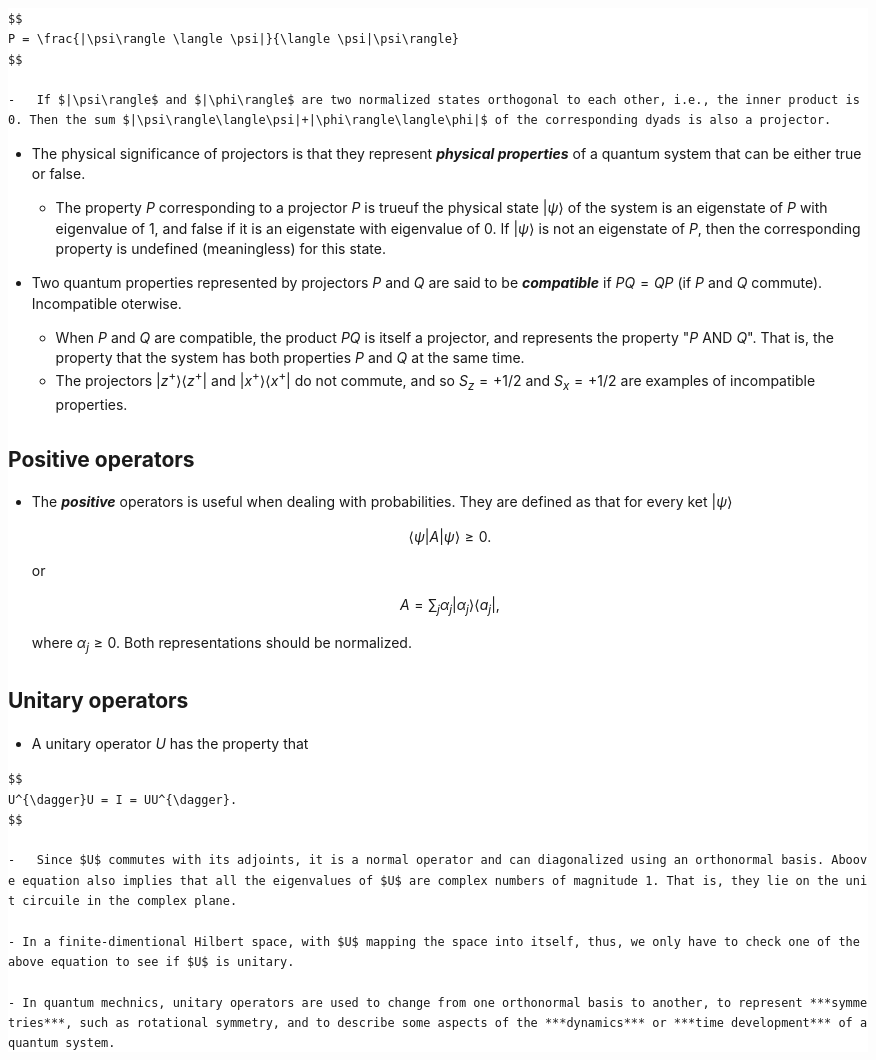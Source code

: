     $$
    P = \frac{|\psi\rangle \langle \psi|}{\langle \psi|\psi\rangle}
    $$

    -   If $|\psi\rangle$ and $|\phi\rangle$ are two normalized states orthogonal to each other, i.e., the inner product is 0. Then the sum $|\psi\rangle\langle\psi|+|\phi\rangle\langle\phi|$ of the corresponding dyads is also a projector.

-   The physical significance of projectors is that they represent ***physical properties*** of a quantum system that can be either true or false. 
    -   The property $P$ corresponding to a projector $P$ is trueuf the physical state $|\psi\rangle$ of the system is an eigenstate of $P$ with eigenvalue of 1, and false if it is an eigenstate with eigenvalue of 0. If $|\psi\rangle$ is not an eigenstate of $P$, then the corresponding property is undefined (meaningless) for this state.

-   Two quantum properties represented by projectors $P$ and $Q$ are said to be ***compatible*** if $PQ = QP$ (if $P$ and $Q$ commute). Incompatible oterwise.
    -   When $P$ and $Q$ are compatible, the product $PQ$ is itself a projector, and represents the property "$P$ AND $Q$". That is, the property that the system has both properties $P$ and $Q$ at the same time.
    -   The projectors $|z^{+}\rangle\langle z^{+}|$ and $|x^{+}\rangle\langle x^{+}|$ do not commute, and so $S_{z} = +1/2$ and $S_{x}=+1/2$ are examples of incompatible properties.

## Positive operators
-   The ***positive*** operators is useful when dealing with probabilities. They are defined as that for every ket $|\psi\rangle$

    $$
    \langle \psi |A|\psi\rangle \geq 0.
    $$

    or 

    $$
    A = \sum_{j} \alpha_{j} |\alpha_{j}\rangle \langle a_{j}|,
    $$

    where $\alpha_{j} \geq 0$. Both representations should be normalized.    

## Unitary operators 
-    A unitary operator $U$ has the property that 

    $$
    U^{\dagger}U = I = UU^{\dagger}.
    $$

    -   Since $U$ commutes with its adjoints, it is a normal operator and can diagonalized using an orthonormal basis. Aboove equation also implies that all the eigenvalues of $U$ are complex numbers of magnitude 1. That is, they lie on the unit circuile in the complex plane.

    - In a finite-dimentional Hilbert space, with $U$ mapping the space into itself, thus, we only have to check one of the above equation to see if $U$ is unitary.

    - In quantum mechnics, unitary operators are used to change from one orthonormal basis to another, to represent ***symmetries***, such as rotational symmetry, and to describe some aspects of the ***dynamics*** or ***time development*** of a quantum system.
